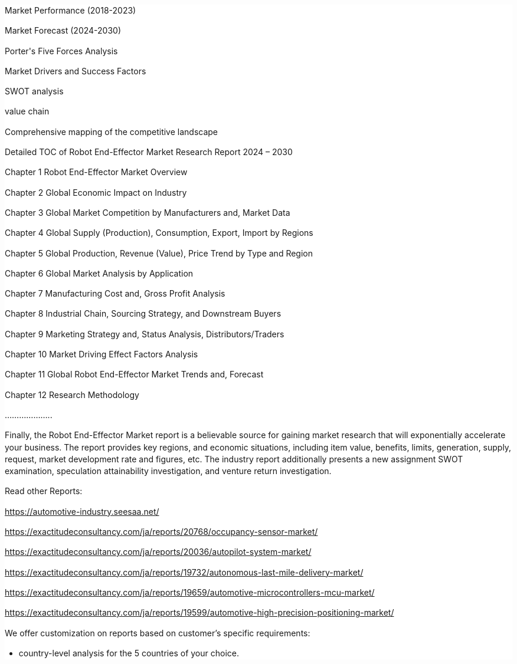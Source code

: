 Market Performance (2018-2023)

Market Forecast (2024-2030)

Porter's Five Forces Analysis

Market Drivers and Success Factors

SWOT analysis

value chain

Comprehensive mapping of the competitive landscape

Detailed TOC of Robot End-Effector Market Research Report 2024 – 2030

Chapter 1 Robot End-Effector Market Overview

Chapter 2 Global Economic Impact on Industry

Chapter 3 Global Market Competition by Manufacturers and, Market Data

Chapter 4 Global Supply (Production), Consumption, Export, Import by Regions

Chapter 5 Global Production, Revenue (Value), Price Trend by Type and Region

Chapter 6 Global Market Analysis by Application

Chapter 7 Manufacturing Cost and, Gross Profit Analysis

Chapter 8 Industrial Chain, Sourcing Strategy, and Downstream Buyers

Chapter 9 Marketing Strategy and, Status Analysis, Distributors/Traders

Chapter 10 Market Driving Effect Factors Analysis

Chapter 11 Global Robot End-Effector Market Trends and, Forecast

Chapter 12 Research Methodology

………………..

Finally, the Robot End-Effector Market report is a believable source for gaining market research that will exponentially accelerate your business. The report provides key regions, and economic situations, including item value, benefits, limits, generation, supply, request, market development rate and figures, etc. The industry report additionally presents a new assignment SWOT examination, speculation attainability investigation, and venture return investigation.

Read other Reports:

https://automotive-industry.seesaa.net/

https://exactitudeconsultancy.com/ja/reports/20768/occupancy-sensor-market/

https://exactitudeconsultancy.com/ja/reports/20036/autopilot-system-market/

https://exactitudeconsultancy.com/ja/reports/19732/autonomous-last-mile-delivery-market/

https://exactitudeconsultancy.com/ja/reports/19659/automotive-microcontrollers-mcu-market/

https://exactitudeconsultancy.com/ja/reports/19599/automotive-high-precision-positioning-market/

We offer customization on reports based on customer’s specific requirements:

- country-level analysis for the 5 countries of your choice.
